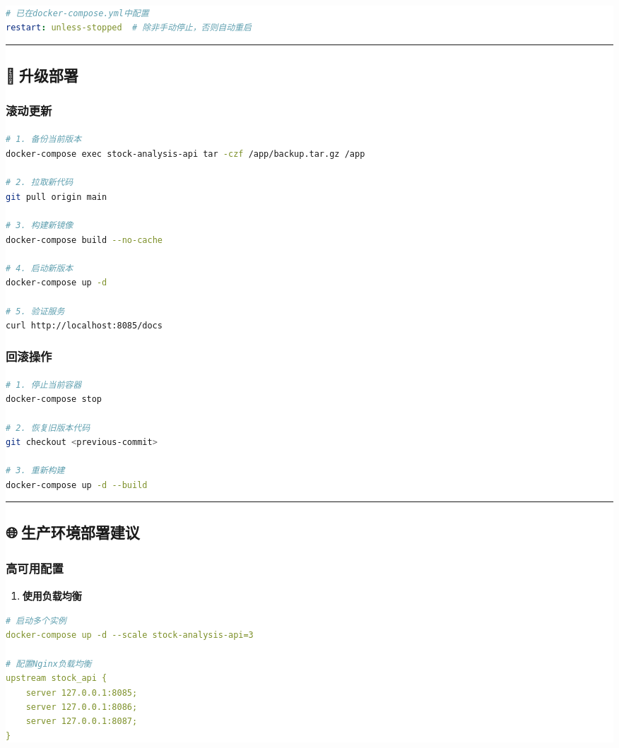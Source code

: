 ```yaml
# 已在docker-compose.yml中配置
restart: unless-stopped  # 除非手动停止，否则自动重启
```

---

## 🔄 升级部署

### 滚动更新

```bash
# 1. 备份当前版本
docker-compose exec stock-analysis-api tar -czf /app/backup.tar.gz /app

# 2. 拉取新代码
git pull origin main

# 3. 构建新镜像
docker-compose build --no-cache

# 4. 启动新版本
docker-compose up -d

# 5. 验证服务
curl http://localhost:8085/docs
```

### 回滚操作

```bash
# 1. 停止当前容器
docker-compose stop

# 2. 恢复旧版本代码
git checkout <previous-commit>

# 3. 重新构建
docker-compose up -d --build
```

---

## 🌐 生产环境部署建议

### 高可用配置

1. **使用负载均衡**
```yaml
# 启动多个实例
docker-compose up -d --scale stock-analysis-api=3

# 配置Nginx负载均衡
upstream stock_api {
    server 127.0.0.1:8085;
    server 127.0.0.1:8086;
    server 127.0.0.1:8087;
}
```
